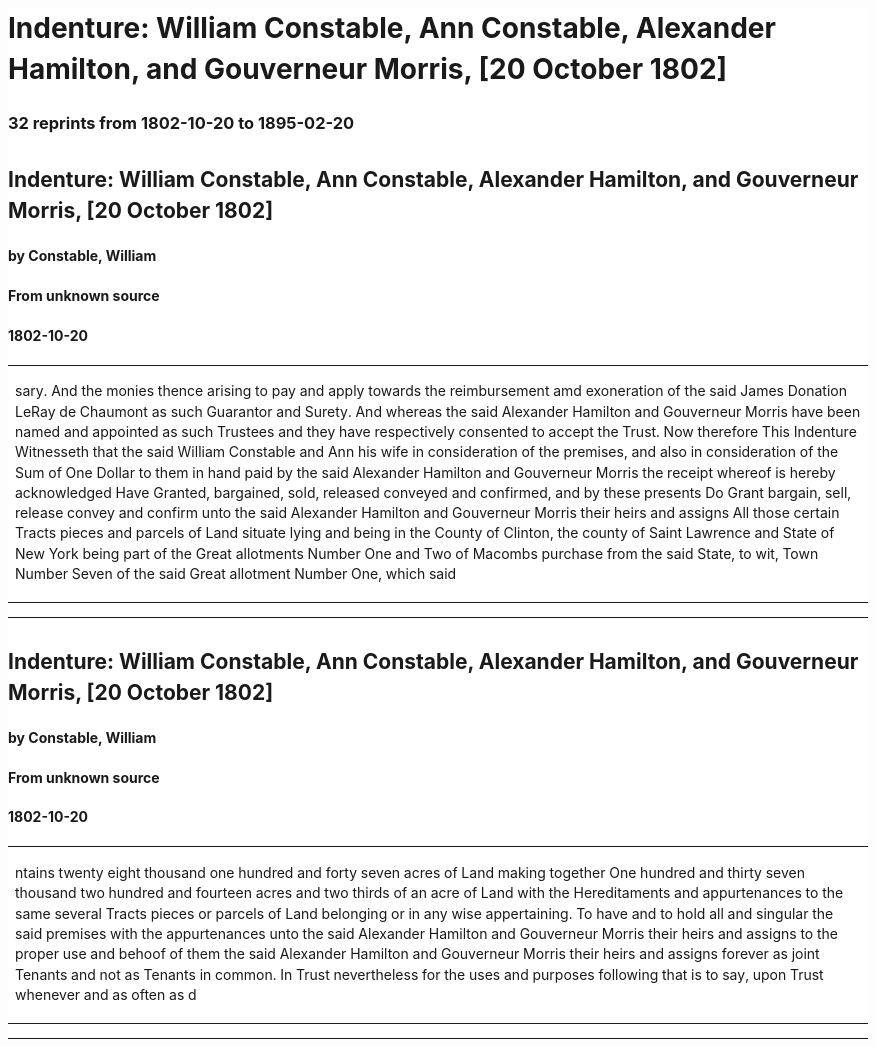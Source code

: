 
# Indenture: William Constable, Ann Constable, Alexander Hamilton, and Gouverneur Morris, [20 October 1802]

### 32 reprints from 1802-10-20 to 1895-02-20

## Indenture: William Constable, Ann Constable, Alexander Hamilton, and Gouverneur Morris, [20 October 1802]

#### by Constable, William

#### From unknown source

#### 1802-10-20

<table style="width: 100%;"><tr><td style="width: 50%">

sary. And the monies thence arising to pay and apply towards the reimbursement amd exoneration of the said James Donation LeRay de Chaumont as such Guarantor and Surety. And whereas the said Alexander Hamilton and Gouverneur Morris have been named and appointed as such Trustees and they have respectively consented to accept the Trust. Now therefore This Indenture Witnesseth that the said William Constable and Ann his wife in consideration of the premises, and also in consideration of the Sum of One Dollar to them in hand paid by the said Alexander Hamilton and Gouverneur Morris the receipt whereof is hereby acknowledged Have Granted, bargained, sold, released conveyed and confirmed, and by these presents Do Grant bargain, sell, release convey and confirm unto the said Alexander Hamilton and Gouverneur Morris their heirs and assigns All those certain Tracts pieces and parcels of Land situate lying and being in the County of Clinton, the county of Saint Lawrence and State of New York being part of the Great allotments Number One and Two of Macombs purchase from the said State, to wit, Town Number Seven of the said Great allotment Number One, which said
</td></tr></table>

---

## Indenture: William Constable, Ann Constable, Alexander Hamilton, and Gouverneur Morris, [20 October 1802]

#### by Constable, William

#### From unknown source

#### 1802-10-20

<table style="width: 100%;"><tr><td style="width: 50%">

ntains twenty eight thousand one hundred and forty seven acres of Land making together One hundred and thirty seven thousand two hundred and fourteen acres and two thirds of an acre of Land with the Hereditaments and appurtenances to the same several Tracts pieces or parcels of Land belonging or in any wise appertaining. To have and to hold all and singular the said premises with the appurtenances unto the said Alexander Hamilton and Gouverneur Morris their heirs and assigns to the proper use and behoof of them the said Alexander Hamilton and Gouverneur Morris their heirs and assigns forever as joint Tenants and not as Tenants in common. In Trust nevertheless for the uses and purposes following that is to say, upon Trust whenever and as often as d
</td></tr></table>

---